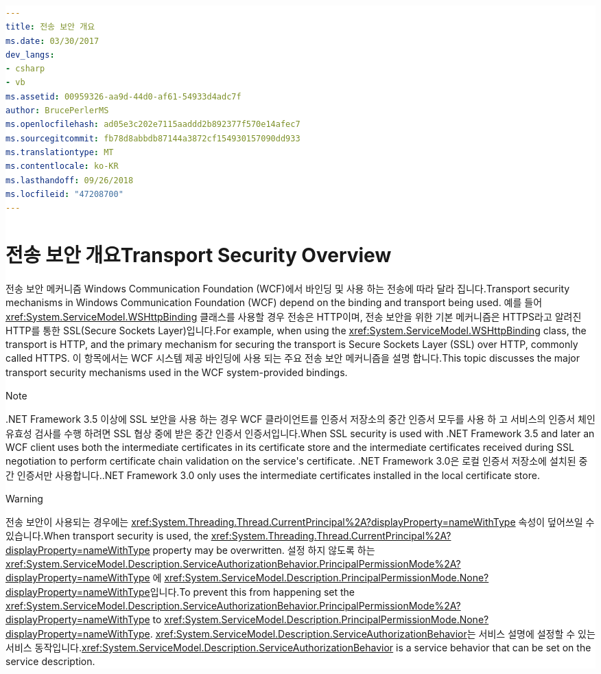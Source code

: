 ```yaml
---
title: 전송 보안 개요
ms.date: 03/30/2017
dev_langs:
- csharp
- vb
ms.assetid: 00959326-aa9d-44d0-af61-54933d4adc7f
author: BrucePerlerMS
ms.openlocfilehash: ad05e3c202e7115aaddd2b892377f570e14afec7
ms.sourcegitcommit: fb78d8abbdb87144a3872cf154930157090dd933
ms.translationtype: MT
ms.contentlocale: ko-KR
ms.lasthandoff: 09/26/2018
ms.locfileid: "47208700"
---
```

# <a name="transport-security-overview"></a><span data-ttu-id="c288c-102">전송 보안 개요</span><span class="sxs-lookup"><span data-stu-id="c288c-102">Transport Security Overview</span></span>
<span data-ttu-id="c288c-103">전송 보안 메커니즘 Windows Communication Foundation (WCF)에서 바인딩 및 사용 하는 전송에 따라 달라 집니다.</span><span class="sxs-lookup"><span data-stu-id="c288c-103">Transport security mechanisms in Windows Communication Foundation (WCF) depend on the binding and transport being used.</span></span> <span data-ttu-id="c288c-104">예를 들어 <xref:System.ServiceModel.WSHttpBinding> 클래스를 사용할 경우 전송은 HTTP이며, 전송 보안을 위한 기본 메커니즘은 HTTPS라고 알려진 HTTP를 통한 SSL(Secure Sockets Layer)입니다.</span><span class="sxs-lookup"><span data-stu-id="c288c-104">For example, when using the <xref:System.ServiceModel.WSHttpBinding> class, the transport is HTTP, and the primary mechanism for securing the transport is Secure Sockets Layer (SSL) over HTTP, commonly called HTTPS.</span></span> <span data-ttu-id="c288c-105">이 항목에서는 WCF 시스템 제공 바인딩에 사용 되는 주요 전송 보안 메커니즘을 설명 합니다.</span><span class="sxs-lookup"><span data-stu-id="c288c-105">This topic discusses the major transport security mechanisms used in the WCF system-provided bindings.</span></span>  
  
> [!NOTE]
>  <span data-ttu-id="c288c-106">.NET Framework 3.5 이상에 SSL 보안을 사용 하는 경우 WCF 클라이언트를 인증서 저장소의 중간 인증서 모두를 사용 하 고 서비스의 인증서 체인 유효성 검사를 수행 하려면 SSL 협상 중에 받은 중간 인증서 인증서입니다.</span><span class="sxs-lookup"><span data-stu-id="c288c-106">When SSL security is used with .NET Framework 3.5 and later an WCF client uses both the intermediate certificates in its certificate store and the intermediate certificates received during SSL negotiation to perform certificate chain validation on the service's certificate.</span></span> <span data-ttu-id="c288c-107">.NET Framework 3.0은 로컬 인증서 저장소에 설치된 중간 인증서만 사용합니다.</span><span class="sxs-lookup"><span data-stu-id="c288c-107">.NET Framework 3.0 only uses the intermediate certificates installed in the local certificate store.</span></span>  
  
> [!WARNING]
>  <span data-ttu-id="c288c-108">전송 보안이 사용되는 경우에는 <xref:System.Threading.Thread.CurrentPrincipal%2A?displayProperty=nameWithType> 속성이 덮어쓰일 수 있습니다.</span><span class="sxs-lookup"><span data-stu-id="c288c-108">When transport security is used, the <xref:System.Threading.Thread.CurrentPrincipal%2A?displayProperty=nameWithType> property may be overwritten.</span></span> <span data-ttu-id="c288c-109">설정 하지 않도록 하는 <xref:System.ServiceModel.Description.ServiceAuthorizationBehavior.PrincipalPermissionMode%2A?displayProperty=nameWithType> 에 <xref:System.ServiceModel.Description.PrincipalPermissionMode.None?displayProperty=nameWithType>입니다.</span><span class="sxs-lookup"><span data-stu-id="c288c-109">To prevent this from happening set the <xref:System.ServiceModel.Description.ServiceAuthorizationBehavior.PrincipalPermissionMode%2A?displayProperty=nameWithType> to <xref:System.ServiceModel.Description.PrincipalPermissionMode.None?displayProperty=nameWithType>.</span></span> <span data-ttu-id="c288c-110"><xref:System.ServiceModel.Description.ServiceAuthorizationBehavior>는 서비스 설명에 설정할 수 있는 서비스 동작입니다.</span><span class="sxs-lookup"><span data-stu-id="c288c-110"><xref:System.ServiceModel.Description.ServiceAuthorizationBehavior> is a service behavior that can be set on the service description.</span></span>  
  